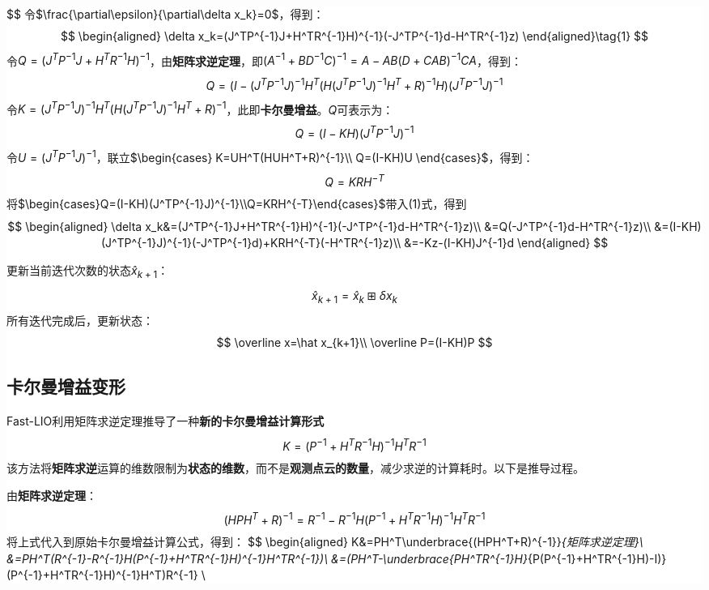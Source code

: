 $$
令$\frac{\partial\epsilon}{\partial\delta x_k}=0$，得到：
$$
\begin{aligned}
\delta x_k=(J^TP^{-1}J+H^TR^{-1}H)^{-1}(-J^TP^{-1}d-H^TR^{-1}z)
\end{aligned}\tag{1}
$$
令$Q=(J^TP^{-1}J+H^TR^{-1}H)^{-1}$，由**矩阵求逆定理**，即$(A^{-1}+BD^{-1}C)^{-1}=A-AB(D+CAB)^{-1}CA$，得到：
$$
Q=(I-(J^TP^{-1}J)^{-1}H^T(H(J^TP^{-1}J)^{-1}H^T+R)^{-1}H)(J^TP^{-1}J)^{-1}
$$
令$K=(J^TP^{-1}J)^{-1}H^T(H(J^TP^{-1}J)^{-1}H^T+R)^{-1}$，此即**卡尔曼增益**。$Q$可表示为：
$$
Q=(I-KH)(J^TP^{-1}J)^{-1}\tag{2}
$$
令$U=(J^TP^{-1}J)^{-1}$，联立$\begin{cases}
K=UH^T(HUH^T+R)^{-1}\\
Q=(I-KH)U
\end{cases}$，得到：
$$
Q=KRH^{-T}\tag{3}
$$
将$\begin{cases}Q=(I-KH)(J^TP^{-1}J)^{-1}\\Q=KRH^{-T}\end{cases}$带入$(1)$式，得到
$$
\begin{aligned}
\delta x_k&=(J^TP^{-1}J+H^TR^{-1}H)^{-1}(-J^TP^{-1}d-H^TR^{-1}z)\\
&=Q(-J^TP^{-1}d-H^TR^{-1}z)\\
&=(I-KH)(J^TP^{-1}J)^{-1}(-J^TP^{-1}d)+KRH^{-T}(-H^TR^{-1}z)\\
&=-Kz-(I-KH)J^{-1}d
\end{aligned}
$$

更新当前迭代次数的状态$\hat x_{k+1}$：
$$
\hat x_{k+1}=\hat x_k\boxplus\delta x_{k}
$$
所有迭代完成后，更新状态：
$$
\overline x=\hat x_{k+1}\\
\overline P=(I-KH)P
$$

## 卡尔曼增益变形

Fast-LIO利用矩阵求逆定理推导了一种**新的卡尔曼增益计算形式**
$$
K=(P^{-1}+H^TR^{-1}H)^{-1}H^TR^{-1}
$$
该方法将**矩阵求逆**运算的维数限制为**状态的维数**，而不是**观测点云的数量**，减少求逆的计算耗时。以下是推导过程。

由**矩阵求逆定理**：
$$
(HPH^T+R)^{-1}=R^{-1}-R^{-1}H(P^{-1}+H^TR^{-1}H)^{-1}H^TR^{-1}
$$
将上式代入到原始卡尔曼增益计算公式，得到：
$$
\begin{aligned}
K&=PH^T\underbrace{(HPH^T+R)^{-1}}_{矩阵求逆定理}\\
&=PH^T(R^{-1}-R^{-1}H(P^{-1}+H^TR^{-1}H)^{-1}H^TR^{-1})\\
&=(PH^T-\underbrace{PH^TR^{-1}H}_{P(P^{-1}+H^TR^{-1}H)-I)}(P^{-1}+H^TR^{-1}H)^{-1}H^T)R^{-1} \\
